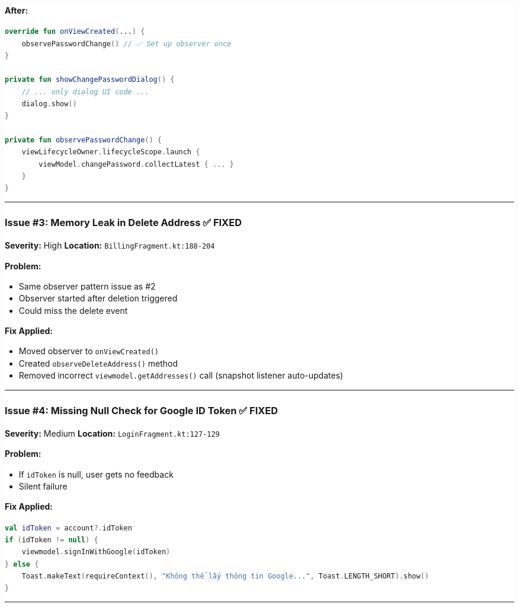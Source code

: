 **After:**
```kotlin
override fun onViewCreated(...) {
    observePasswordChange() // ✅ Set up observer once
}

private fun showChangePasswordDialog() {
    // ... only dialog UI code ...
    dialog.show()
}

private fun observePasswordChange() {
    viewLifecycleOwner.lifecycleScope.launch {
        viewModel.changePassword.collectLatest { ... }
    }
}
```

---

### **Issue #3: Memory Leak in Delete Address** ✅ FIXED
**Severity:** High
**Location:** `BillingFragment.kt:188-204`

**Problem:**
- Same observer pattern issue as #2
- Observer started after deletion triggered
- Could miss the delete event

**Fix Applied:**
- Moved observer to `onViewCreated()`
- Created `observeDeleteAddress()` method
- Removed incorrect `viewmodel.getAddresses()` call (snapshot listener auto-updates)

---

### **Issue #4: Missing Null Check for Google ID Token** ✅ FIXED
**Severity:** Medium
**Location:** `LoginFragment.kt:127-129`

**Problem:**
- If `idToken` is null, user gets no feedback
- Silent failure

**Fix Applied:**
```kotlin
val idToken = account?.idToken
if (idToken != null) {
    viewmodel.signInWithGoogle(idToken)
} else {
    Toast.makeText(requireContext(), "Không thể lấy thông tin Google...", Toast.LENGTH_SHORT).show()
}
```

---